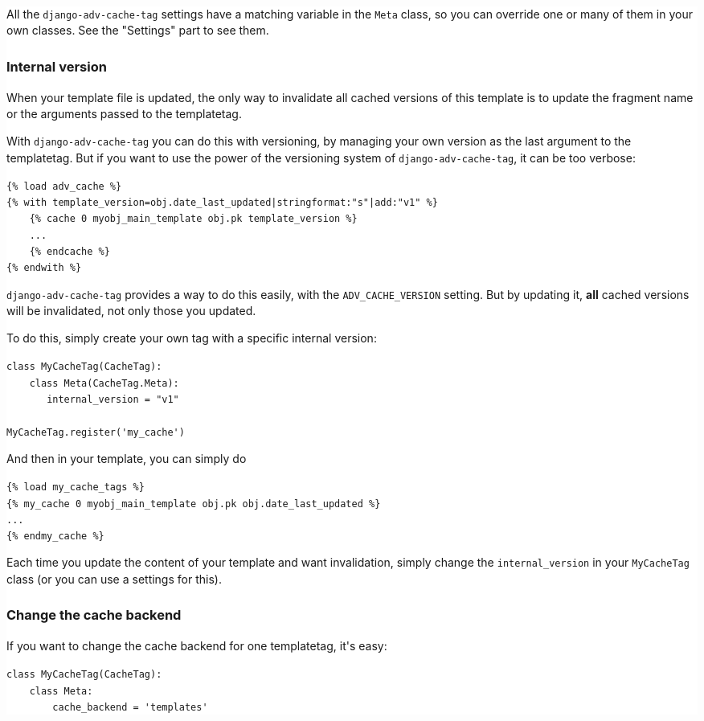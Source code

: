 All the `django-adv-cache-tag` settings have a matching variable in the
`Meta` class, so you can override one or many of them in your own
classes. See the "Settings" part to see them.

### Internal version

When your template file is updated, the only way to invalidate all
cached versions of this template is to update the fragment name or the
arguments passed to the templatetag.

With `django-adv-cache-tag` you can do this with versioning, by managing
your own version as the last argument to the templatetag. But if you
want to use the power of the versioning system of
`django-adv-cache-tag`, it can be too verbose:

~~~~ {.sourceCode .django}
{% load adv_cache %}
{% with template_version=obj.date_last_updated|stringformat:"s"|add:"v1" %}
    {% cache 0 myobj_main_template obj.pk template_version %}
    ...
    {% endcache %}
{% endwith %}
~~~~

`django-adv-cache-tag` provides a way to do this easily, with the
`ADV_CACHE_VERSION` setting. But by updating it, **all** cached versions
will be invalidated, not only those you updated.

To do this, simply create your own tag with a specific internal version:

~~~~ {.sourceCode .python}
class MyCacheTag(CacheTag):
    class Meta(CacheTag.Meta):
       internal_version = "v1"

MyCacheTag.register('my_cache')
~~~~

And then in your template, you can simply do

~~~~ {.sourceCode .django}
{% load my_cache_tags %}
{% my_cache 0 myobj_main_template obj.pk obj.date_last_updated %}
...
{% endmy_cache %}
~~~~

Each time you update the content of your template and want invalidation,
simply change the `internal_version` in your `MyCacheTag` class (or you
can use a settings for this).

### Change the cache backend

If you want to change the cache backend for one templatetag, it's easy:

~~~~ {.sourceCode .python}
class MyCacheTag(CacheTag):
    class Meta:
        cache_backend = 'templates'
~~~~

